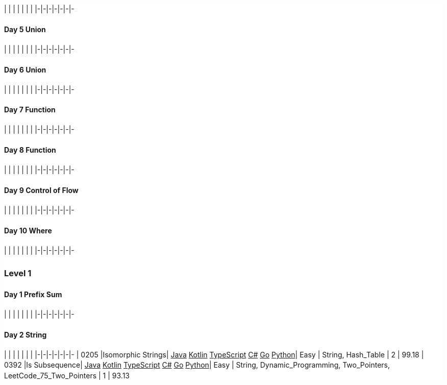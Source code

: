 |  |  |  |  |  |  | 
|-|-|-|-|-|-|-

#### Day 5 Union

|  |  |  |  |  |  | 
|-|-|-|-|-|-|-

#### Day 6 Union

|  |  |  |  |  |  | 
|-|-|-|-|-|-|-

#### Day 7 Function

|  |  |  |  |  |  | 
|-|-|-|-|-|-|-

#### Day 8 Function

|  |  |  |  |  |  | 
|-|-|-|-|-|-|-

#### Day 9 Control of Flow

|  |  |  |  |  |  | 
|-|-|-|-|-|-|-

#### Day 10 Where

|  |  |  |  |  |  | 
|-|-|-|-|-|-|-

### Level 1

#### Day 1 Prefix Sum

|  |  |  |  |  |  | 
|-|-|-|-|-|-|-

#### Day 2 String

|  |  |  |  |  |  | 
|-|-|-|-|-|-|-
| 0205 |Isomorphic Strings| [Java](src/main/java/g0201_0300/s0205_isomorphic_strings) [Kotlin](src/main/kotlin/g0201_0300/s0205_isomorphic_strings) [TypeScript](src/main/ts/g0201_0300/s0205_isomorphic_strings) [C#](src/main/csharp/g0201_0300/s0205_isomorphic_strings) [Go](src/main/go/g0201_0300/s0205_isomorphic_strings) [Python](src/main/python/g0201_0300/s0205_isomorphic_strings)| Easy | String, Hash_Table | 2 | 99.18
| 0392 |Is Subsequence| [Java](src/main/java/g0301_0400/s0392_is_subsequence) [Kotlin](src/main/kotlin/g0301_0400/s0392_is_subsequence) [TypeScript](src/main/ts/g0301_0400/s0392_is_subsequence) [C#](src/main/csharp/g0301_0400/s0392_is_subsequence) [Go](src/main/go/g0301_0400/s0392_is_subsequence) [Python](src/main/python/g0301_0400/s0392_is_subsequence)| Easy | String, Dynamic_Programming, Two_Pointers, LeetCode_75_Two_Pointers | 1 | 93.13
